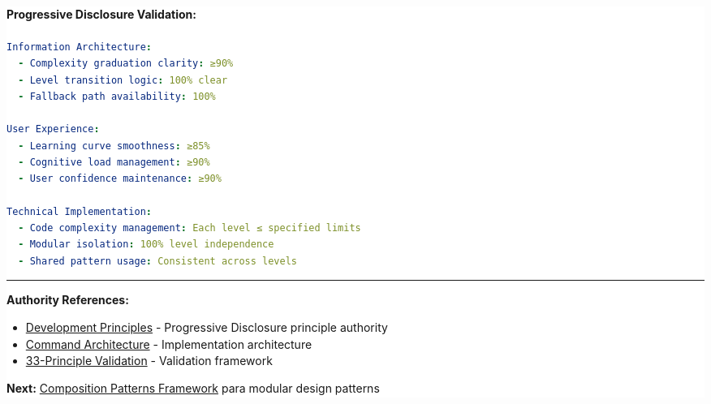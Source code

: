 #### Progressive Disclosure Validation:
```yaml
Information Architecture:
  - Complexity graduation clarity: ≥90%
  - Level transition logic: 100% clear
  - Fallback path availability: 100%

User Experience:
  - Learning curve smoothness: ≥85%
  - Cognitive load management: ≥90%
  - User confidence maintenance: ≥90%

Technical Implementation:
  - Code complexity management: Each level ≤ specified limits
  - Modular isolation: 100% level independence
  - Shared pattern usage: Consistent across levels
```

---

**Authority References:**
- [Development Principles](../core/development-principles.md) - Progressive Disclosure principle authority
- [Command Architecture](../command-architecture/README.md) - Implementation architecture
- [33-Principle Validation](33-principle-validation-framework.md) - Validation framework

**Next:** [Composition Patterns Framework](composition-patterns-framework.md) para modular design patterns